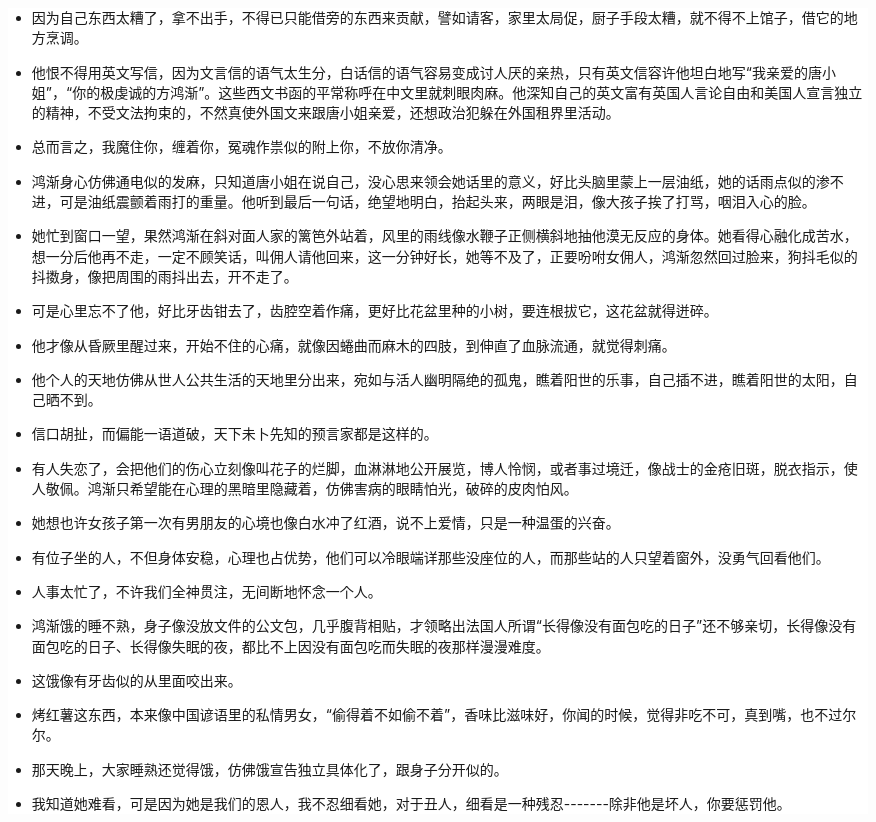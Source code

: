 * 因为自己东西太糟了，拿不出手，不得已只能借旁的东西来贡献，譬如请客，家里太局促，厨子手段太糟，就不得不上馆子，借它的地方烹调。

* 他恨不得用英文写信，因为文言信的语气太生分，白话信的语气容易变成讨人厌的亲热，只有英文信容许他坦白地写“我亲爱的唐小姐”，“你的极虔诚的方鸿渐”。这些西文书函的平常称呼在中文里就刺眼肉麻。他深知自己的英文富有英国人言论自由和美国人宣言独立的精神，不受文法拘束的，不然真使外国文来跟唐小姐亲爱，还想政治犯躲在外国租界里活动。

* 总而言之，我魔住你，缠着你，冤魂作祟似的附上你，不放你清净。

* 鸿渐身心仿佛通电似的发麻，只知道唐小姐在说自己，没心思来领会她话里的意义，好比头脑里蒙上一层油纸，她的话雨点似的渗不进，可是油纸震颤着雨打的重量。他听到最后一句话，绝望地明白，抬起头来，两眼是泪，像大孩子挨了打骂，咽泪入心的脸。

* 她忙到窗口一望，果然鸿渐在斜对面人家的篱笆外站着，风里的雨线像水鞭子正侧横斜地抽他漠无反应的身体。她看得心融化成苦水，想一分后他再不走，一定不顾笑话，叫佣人请他回来，这一分钟好长，她等不及了，正要吩咐女佣人，鸿渐忽然回过脸来，狗抖毛似的抖擞身，像把周围的雨抖出去，开不走了。

* 可是心里忘不了他，好比牙齿钳去了，齿腔空着作痛，更好比花盆里种的小树，要连根拔它，这花盆就得迸碎。

* 他才像从昏厥里醒过来，开始不住的心痛，就像因蜷曲而麻木的四肢，到伸直了血脉流通，就觉得刺痛。

* 他个人的天地仿佛从世人公共生活的天地里分出来，宛如与活人幽明隔绝的孤鬼，瞧着阳世的乐事，自己插不进，瞧着阳世的太阳，自己晒不到。

* 信口胡扯，而偏能一语道破，天下未卜先知的预言家都是这样的。

* 有人失恋了，会把他们的伤心立刻像叫花子的烂脚，血淋淋地公开展览，博人怜悯，或者事过境迁，像战士的金疮旧斑，脱衣指示，使人敬佩。鸿渐只希望能在心理的黑暗里隐藏着，仿佛害病的眼睛怕光，破碎的皮肉怕风。

* 她想也许女孩子第一次有男朋友的心境也像白水冲了红酒，说不上爱情，只是一种温蛋的兴奋。

* 有位子坐的人，不但身体安稳，心理也占优势，他们可以冷眼端详那些没座位的人，而那些站的人只望着窗外，没勇气回看他们。

* 人事太忙了，不许我们全神贯注，无间断地怀念一个人。

* 鸿渐饿的睡不熟，身子像没放文件的公文包，几乎腹背相贴，才领略出法国人所谓“长得像没有面包吃的日子”还不够亲切，长得像没有面包吃的日子、长得像失眠的夜，都比不上因没有面包吃而失眠的夜那样漫漫难度。

* 这饿像有牙齿似的从里面咬出来。

* 烤红薯这东西，本来像中国谚语里的私情男女，“偷得着不如偷不着”，香味比滋味好，你闻的时候，觉得非吃不可，真到嘴，也不过尔尔。

* 那天晚上，大家睡熟还觉得饿，仿佛饿宣告独立具体化了，跟身子分开似的。

* 我知道她难看，可是因为她是我们的恩人，我不忍细看她，对于丑人，细看是一种残忍-------除非他是坏人，你要惩罚他。